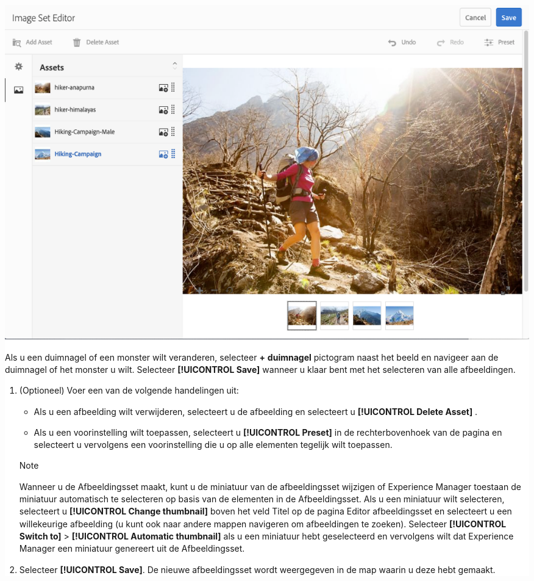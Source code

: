    ![ 6_5_imageset-reorderassets ](assets/6_5_imageset-reorderassets.png)

   Als u een duimnagel of een monster wilt veranderen, selecteer **+** **duimnagel** pictogram naast het beeld en navigeer aan de duimnagel of het monster u wilt. Selecteer **[!UICONTROL Save]** wanneer u klaar bent met het selecteren van alle afbeeldingen.

1. (Optioneel) Voer een van de volgende handelingen uit:

   * Als u een afbeelding wilt verwijderen, selecteert u de afbeelding en selecteert u **[!UICONTROL Delete Asset]** .

   * Als u een voorinstelling wilt toepassen, selecteert u **[!UICONTROL Preset]** in de rechterbovenhoek van de pagina en selecteert u vervolgens een voorinstelling die u op alle elementen tegelijk wilt toepassen.

   >[!NOTE]
   >
   >Wanneer u de Afbeeldingsset maakt, kunt u de miniatuur van de afbeeldingsset wijzigen of Experience Manager toestaan de miniatuur automatisch te selecteren op basis van de elementen in de Afbeeldingsset. Als u een miniatuur wilt selecteren, selecteert u **[!UICONTROL Change thumbnail]** boven het veld Titel op de pagina Editor afbeeldingsset en selecteert u een willekeurige afbeelding (u kunt ook naar andere mappen navigeren om afbeeldingen te zoeken). Selecteer **[!UICONTROL Switch to]** > **[!UICONTROL Automatic thumbnail]** als u een miniatuur hebt geselecteerd en vervolgens wilt dat Experience Manager een miniatuur genereert uit de Afbeeldingsset.

1. Selecteer **[!UICONTROL Save]**. De nieuwe afbeeldingsset wordt weergegeven in de map waarin u deze hebt gemaakt.
